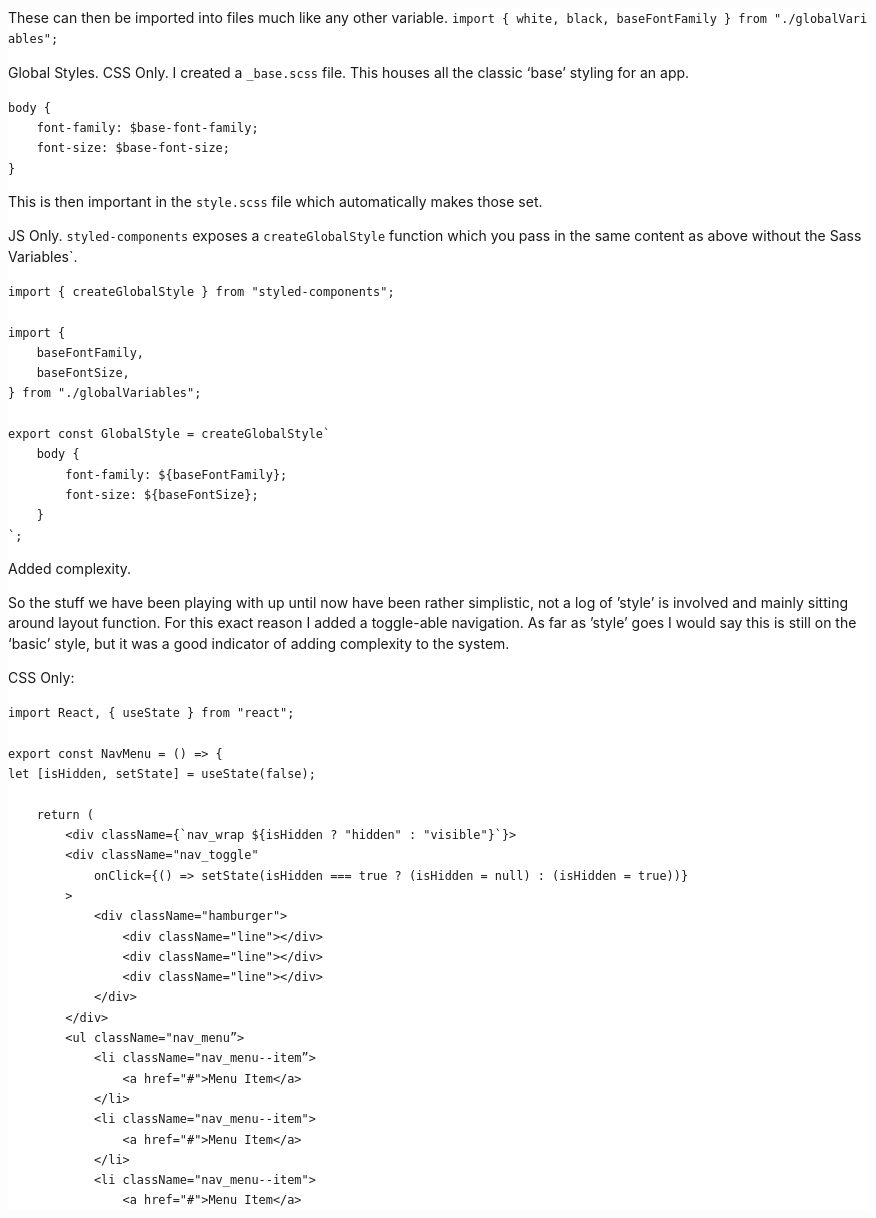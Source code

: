 These can then be imported into files much like any other variable.
`import { white, black, baseFontFamily } from "./globalVariables";`

Global Styles.
CSS Only. I created a `_base.scss` file. This houses all the classic ‘base’ styling for an app.

```
body {
	font-family: $base-font-family;
    font-size: $base-font-size;
}
```

This is then important in the `style.scss` file which automatically makes those set.

JS Only. `styled-components` exposes a `createGlobalStyle` function which you pass in the same content as above without the Sass Variables`.

```
import { createGlobalStyle } from "styled-components";

import {
	baseFontFamily,
	baseFontSize,
} from "./globalVariables";

export const GlobalStyle = createGlobalStyle`
	body {
		font-family: ${baseFontFamily};
		font-size: ${baseFontSize};
	}
`;
```

Added complexity.

So the stuff we have been playing with up until now have been rather simplistic, not a log of ’style’ is involved and mainly sitting around layout function.
For this exact reason I added a toggle-able navigation. As far as ’style’ goes I would say this is still on the ‘basic’ style, but it was a good indicator of adding complexity to the system.

CSS Only:

```
import React, { useState } from "react";

export const NavMenu = () => {
let [isHidden, setState] = useState(false);

    return (
        <div className={`nav_wrap ${isHidden ? "hidden" : "visible"}`}>
        <div className="nav_toggle"
            onClick={() => setState(isHidden === true ? (isHidden = null) : (isHidden = true))}
        >
            <div className="hamburger">
                <div className="line"></div>
                <div className="line"></div>
                <div className="line"></div>
            </div>
        </div>
        <ul className="nav_menu”>
            <li className="nav_menu--item”>
                <a href="#">Menu Item</a>
            </li>
            <li className="nav_menu--item">
                <a href="#">Menu Item</a>
            </li>
            <li className="nav_menu--item">
                <a href="#">Menu Item</a>
```